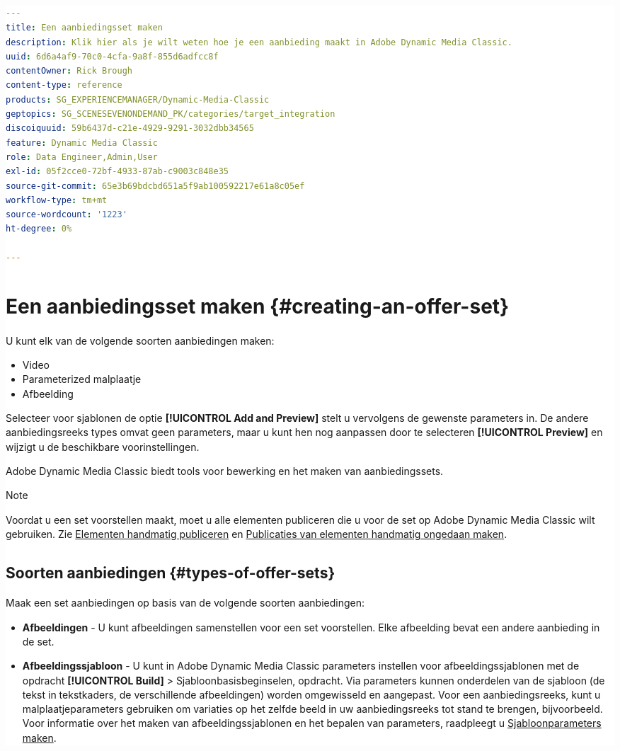 ```yaml
---
title: Een aanbiedingsset maken
description: Klik hier als je wilt weten hoe je een aanbieding maakt in Adobe Dynamic Media Classic.
uuid: 6d6a4af9-70c0-4cfa-9a8f-855d6adfcc8f
contentOwner: Rick Brough
content-type: reference
products: SG_EXPERIENCEMANAGER/Dynamic-Media-Classic
geptopics: SG_SCENESEVENONDEMAND_PK/categories/target_integration
discoiquuid: 59b6437d-c21e-4929-9291-3032dbb34565
feature: Dynamic Media Classic
role: Data Engineer,Admin,User
exl-id: 05f2cce0-72bf-4933-87ab-c9003c848e35
source-git-commit: 65e3b69bdcbd651a5f9ab100592217e61a8c05ef
workflow-type: tm+mt
source-wordcount: '1223'
ht-degree: 0%

---
```


# Een aanbiedingsset maken {#creating-an-offer-set}

U kunt elk van de volgende soorten aanbiedingen maken:

* Video
* Parameterized malplaatje
* Afbeelding

Selecteer voor sjablonen de optie **[!UICONTROL Add and Preview]** stelt u vervolgens de gewenste parameters in. De andere aanbiedingsreeks types omvat geen parameters, maar u kunt hen nog aanpassen door te selecteren **[!UICONTROL Preview]** en wijzigt u de beschikbare voorinstellingen.

Adobe Dynamic Media Classic biedt tools voor bewerking en het maken van aanbiedingssets.

>[!NOTE]
>
>Voordat u een set voorstellen maakt, moet u alle elementen publiceren die u voor de set op Adobe Dynamic Media Classic wilt gebruiken. Zie [Elementen handmatig publiceren](publishing-files.md#manually_publishing_assets) en [Publicaties van elementen handmatig ongedaan maken](publishing-files.md#manually_unpublishing_assets).

## Soorten aanbiedingen {#types-of-offer-sets}

Maak een set aanbiedingen op basis van de volgende soorten aanbiedingen:

* **Afbeeldingen** - U kunt afbeeldingen samenstellen voor een set voorstellen. Elke afbeelding bevat een andere aanbieding in de set.

* **Afbeeldingssjabloon** - U kunt in Adobe Dynamic Media Classic parameters instellen voor afbeeldingssjablonen met de opdracht **[!UICONTROL Build]** > Sjabloonbasisbeginselen, opdracht. Via parameters kunnen onderdelen van de sjabloon (de tekst in tekstkaders, de verschillende afbeeldingen) worden omgewisseld en aangepast. Voor een aanbiedingsreeks, kunt u malplaatjeparameters gebruiken om variaties op het zelfde beeld in uw aanbiedingsreeks tot stand te brengen, bijvoorbeeld. Voor informatie over het maken van afbeeldingssjablonen en het bepalen van parameters, raadpleegt u [Sjabloonparameters maken](creating-template-parameters.md#creating_template_parameters).
